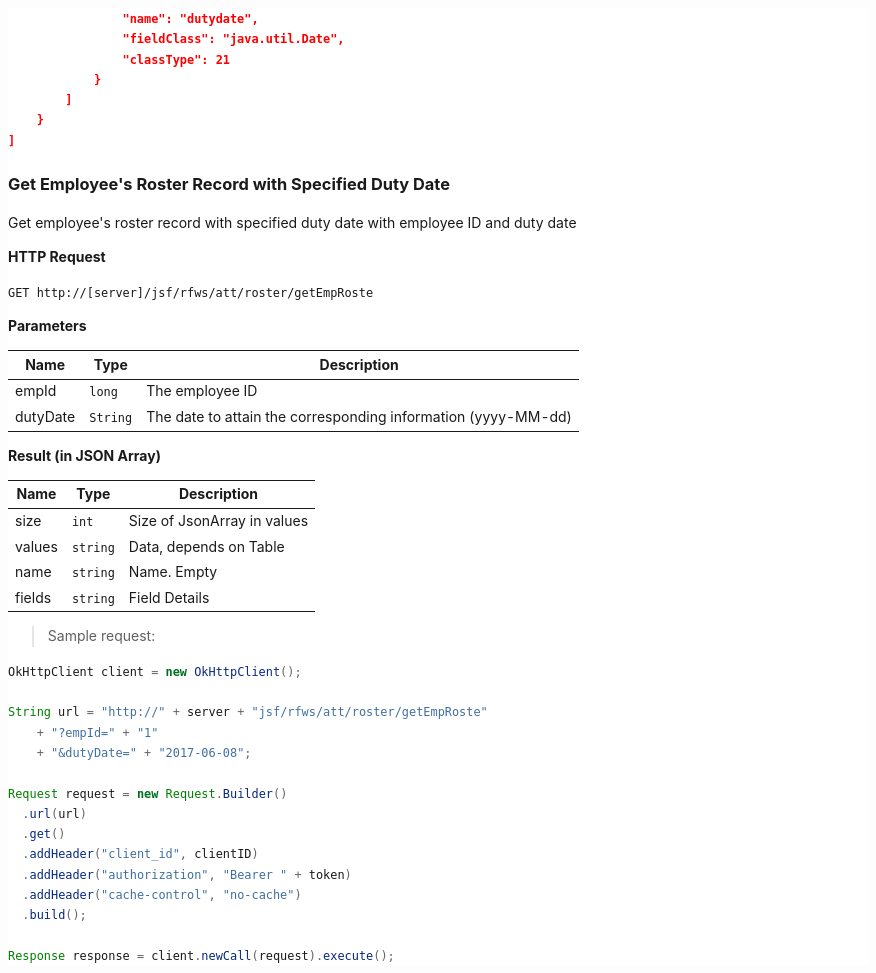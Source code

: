 ```json
                "name": "dutydate",
                "fieldClass": "java.util.Date",
                "classType": 21
            }
        ]
    }
]
```



### Get Employee's Roster Record with Specified Duty Date

Get employee's roster record with specified duty date with employee ID and duty date



**HTTP Request**

`GET http://[server]/jsf/rfws/att/roster/getEmpRoste`



**Parameters**

| Name     | Type     | Description                                                   |
| -------- | -------- | ------------------------------------------------------------- |
| empId    | `long`   | The employee ID                                               |
| dutyDate | `String` | The date to attain the corresponding information (yyyy-MM-dd) |



**Result (in JSON Array)**

| Name   | Type     | Description                 |
| ------ | -------- | --------------------------- |
| size   | `int`    | Size of JsonArray in values |
| values | `string` | Data, depends on Table      |
| name   | `string` | Name. Empty                 |
| fields | `string` | Field Details               |



> Sample request:

```java
OkHttpClient client = new OkHttpClient();

String url = "http://" + server + "jsf/rfws/att/roster/getEmpRoste"
    + "?empId=" + "1"
    + "&dutyDate=" + "2017-06-08";

Request request = new Request.Builder()
  .url(url)
  .get()
  .addHeader("client_id", clientID)
  .addHeader("authorization", "Bearer " + token)
  .addHeader("cache-control", "no-cache")
  .build();

Response response = client.newCall(request).execute();
```
